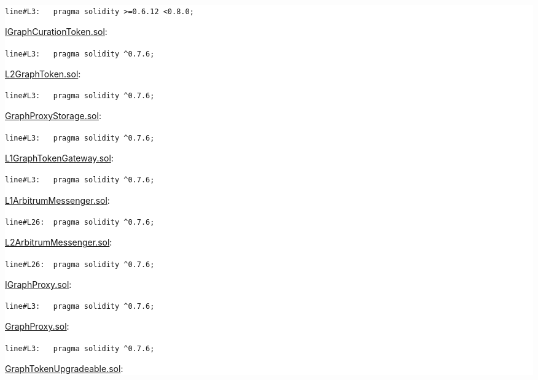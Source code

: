 ```solidity
line#L3:   pragma solidity >=0.6.12 <0.8.0;
```

[IGraphCurationToken.sol](https://github.com/code-423n4/2022-10-thegraph/blob/main/contracts/curation/IGraphCurationToken.sol):

```solidity
line#L3:   pragma solidity ^0.7.6;
```

[L2GraphToken.sol](https://github.com/code-423n4/2022-10-thegraph/blob/main/contracts/l2/token/L2GraphToken.sol):

```solidity
line#L3:   pragma solidity ^0.7.6;
```

[GraphProxyStorage.sol](https://github.com/code-423n4/2022-10-thegraph/blob/main/contracts/upgrades/GraphProxyStorage.sol):

```solidity
line#L3:   pragma solidity ^0.7.6;
```

[L1GraphTokenGateway.sol](https://github.com/code-423n4/2022-10-thegraph/blob/main/contracts/gateway/L1GraphTokenGateway.sol):

```solidity
line#L3:   pragma solidity ^0.7.6;
```

[L1ArbitrumMessenger.sol](https://github.com/code-423n4/2022-10-thegraph/blob/main/contracts/arbitrum/L1ArbitrumMessenger.sol):

```solidity
line#L26:  pragma solidity ^0.7.6;
```

[L2ArbitrumMessenger.sol](https://github.com/code-423n4/2022-10-thegraph/blob/main/contracts/arbitrum/L2ArbitrumMessenger.sol):

```solidity
line#L26:  pragma solidity ^0.7.6;
```

[IGraphProxy.sol](https://github.com/code-423n4/2022-10-thegraph/blob/main/contracts/upgrades/IGraphProxy.sol):

```solidity
line#L3:   pragma solidity ^0.7.6;
```

[GraphProxy.sol](https://github.com/code-423n4/2022-10-thegraph/blob/main/contracts/upgrades/GraphProxy.sol):

```solidity
line#L3:   pragma solidity ^0.7.6;
```

[GraphTokenUpgradeable.sol](https://github.com/code-423n4/2022-10-thegraph/blob/main/contracts/l2/token/GraphTokenUpgradeable.sol):
